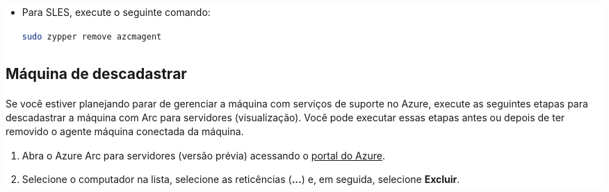 - Para SLES, execute o seguinte comando:

    ```bash
    sudo zypper remove azcmagent
    ```

## <a name="unregister-machine"></a>Máquina de descadastrar

Se você estiver planejando parar de gerenciar a máquina com serviços de suporte no Azure, execute as seguintes etapas para descadastrar a máquina com Arc para servidores (visualização). Você pode executar essas etapas antes ou depois de ter removido o agente máquina conectada da máquina.

1. Abra o Azure Arc para servidores (versão prévia) acessando o [portal do Azure](https://aka.ms/hybridmachineportal).

2. Selecione o computador na lista, selecione as reticências (**...**) e, em seguida, selecione **Excluir**.

